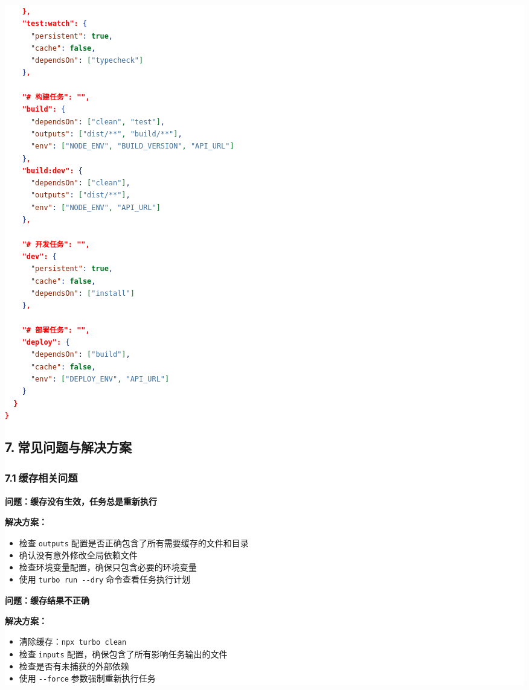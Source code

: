 ```json
    },
    "test:watch": {
      "persistent": true,
      "cache": false,
      "dependsOn": ["typecheck"]
    },
    
    "# 构建任务": "",
    "build": {
      "dependsOn": ["clean", "test"],
      "outputs": ["dist/**", "build/**"],
      "env": ["NODE_ENV", "BUILD_VERSION", "API_URL"]
    },
    "build:dev": {
      "dependsOn": ["clean"],
      "outputs": ["dist/**"],
      "env": ["NODE_ENV", "API_URL"]
    },
    
    "# 开发任务": "",
    "dev": {
      "persistent": true,
      "cache": false,
      "dependsOn": ["install"]
    },
    
    "# 部署任务": "",
    "deploy": {
      "dependsOn": ["build"],
      "cache": false,
      "env": ["DEPLOY_ENV", "API_URL"]
    }
  }
}
```

## 7. 常见问题与解决方案

### 7.1 缓存相关问题

**问题：缓存没有生效，任务总是重新执行**

**解决方案：**
- 检查 `outputs` 配置是否正确包含了所有需要缓存的文件和目录
- 确认没有意外修改全局依赖文件
- 检查环境变量配置，确保只包含必要的环境变量
- 使用 `turbo run --dry` 命令查看任务执行计划

**问题：缓存结果不正确**

**解决方案：**
- 清除缓存：`npx turbo clean`
- 检查 `inputs` 配置，确保包含了所有影响任务输出的文件
- 检查是否有未捕获的外部依赖
- 使用 `--force` 参数强制重新执行任务
